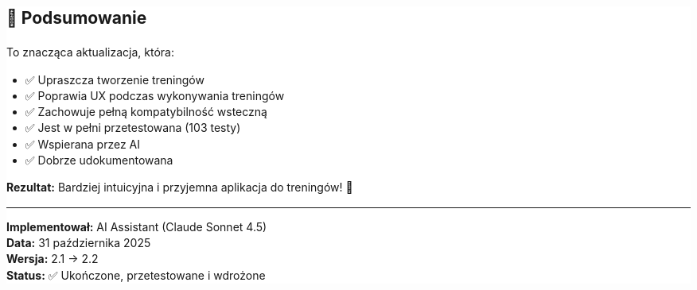 ## 🎉 Podsumowanie

To znacząca aktualizacja, która:
- ✅ Upraszcza tworzenie treningów
- ✅ Poprawia UX podczas wykonywania treningów
- ✅ Zachowuje pełną kompatybilność wsteczną
- ✅ Jest w pełni przetestowana (103 testy)
- ✅ Wspierana przez AI
- ✅ Dobrze udokumentowana

**Rezultat:** Bardziej intuicyjna i przyjemna aplikacja do treningów! 💪

---

**Implementował:** AI Assistant (Claude Sonnet 4.5)  
**Data:** 31 października 2025  
**Wersja:** 2.1 → 2.2  
**Status:** ✅ Ukończone, przetestowane i wdrożone

